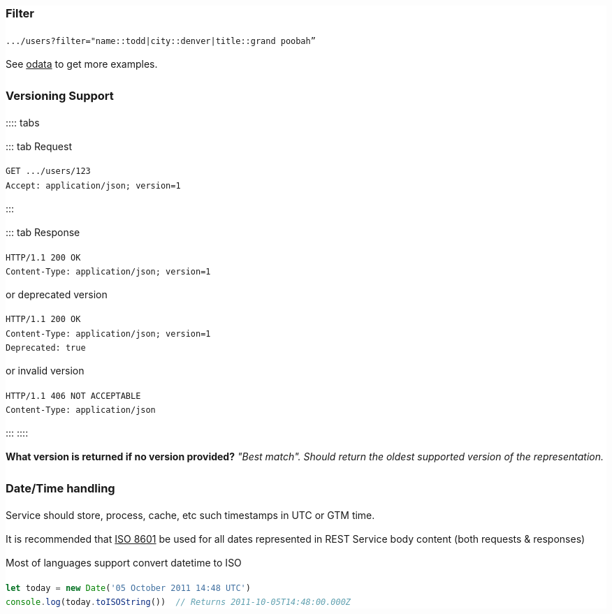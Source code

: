 
### Filter 

```
.../users?filter="name::todd|city::denver|title::grand poobah”
```

See [odata](https://www.odata.org/odata-services/#querying-data) to get more examples.

### Versioning Support

:::: tabs

::: tab Request
```
GET .../users/123
Accept: application/json; version=1
```
:::

::: tab Response
```
HTTP/1.1 200 OK
Content-Type: application/json; version=1
```

or deprecated version

```
HTTP/1.1 200 OK
Content-Type: application/json; version=1
Deprecated: true
```

or invalid version

```
HTTP/1.1 406 NOT ACCEPTABLE
Content-Type: application/json
```

:::
::::


**What version is returned if no version provided?**
*"Best match". Should return the oldest supported version of the representation.*

### Date/Time handling

Service should store, process, cache, etc such timestamps in UTC or GTM time.

It is recommended that [ISO 8601](https://en.wikipedia.org/wiki/ISO_8601) be used for all dates represented in REST Service body content (both requests & responses)

Most of languages support convert datetime to ISO
```js
let today = new Date('05 October 2011 14:48 UTC')
console.log(today.toISOString())  // Returns 2011-10-05T14:48:00.000Z
```
